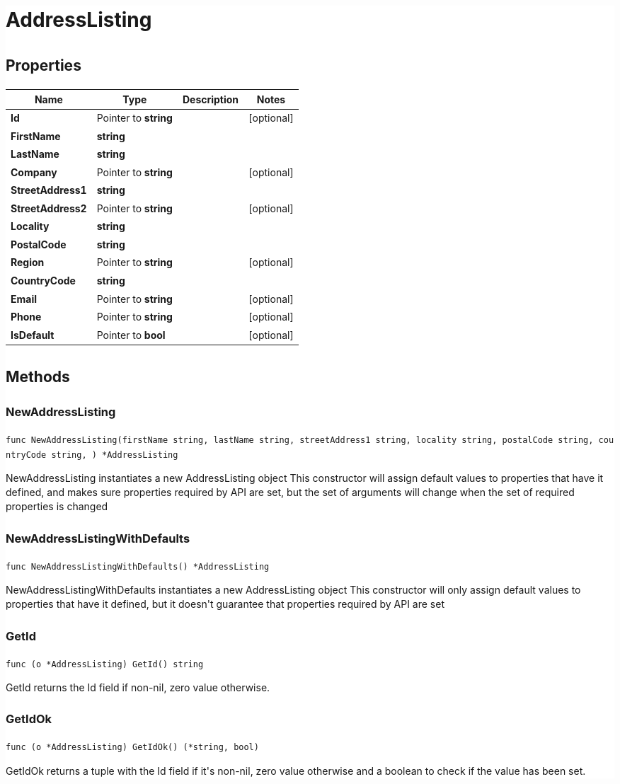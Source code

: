 # AddressListing

## Properties

Name | Type | Description | Notes
------------ | ------------- | ------------- | -------------
**Id** | Pointer to **string** |  | [optional] 
**FirstName** | **string** |  | 
**LastName** | **string** |  | 
**Company** | Pointer to **string** |  | [optional] 
**StreetAddress1** | **string** |  | 
**StreetAddress2** | Pointer to **string** |  | [optional] 
**Locality** | **string** |  | 
**PostalCode** | **string** |  | 
**Region** | Pointer to **string** |  | [optional] 
**CountryCode** | **string** |  | 
**Email** | Pointer to **string** |  | [optional] 
**Phone** | Pointer to **string** |  | [optional] 
**IsDefault** | Pointer to **bool** |  | [optional] 

## Methods

### NewAddressListing

`func NewAddressListing(firstName string, lastName string, streetAddress1 string, locality string, postalCode string, countryCode string, ) *AddressListing`

NewAddressListing instantiates a new AddressListing object
This constructor will assign default values to properties that have it defined,
and makes sure properties required by API are set, but the set of arguments
will change when the set of required properties is changed

### NewAddressListingWithDefaults

`func NewAddressListingWithDefaults() *AddressListing`

NewAddressListingWithDefaults instantiates a new AddressListing object
This constructor will only assign default values to properties that have it defined,
but it doesn't guarantee that properties required by API are set

### GetId

`func (o *AddressListing) GetId() string`

GetId returns the Id field if non-nil, zero value otherwise.

### GetIdOk

`func (o *AddressListing) GetIdOk() (*string, bool)`

GetIdOk returns a tuple with the Id field if it's non-nil, zero value otherwise
and a boolean to check if the value has been set.
